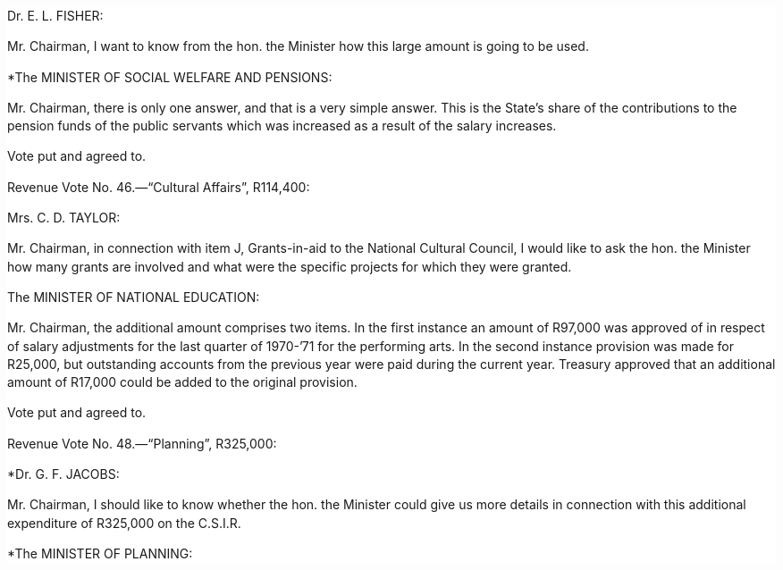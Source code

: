 <speech by="#fisher">

<from>Dr. <person refersTo="hansard_za">E. L. FISHER</person>:</from>

<p>Mr. Chairman, I want to know from the hon. the Minister how this large amount is going to be used.</p>

</speech>

<speech by="#minister_of_social_welfare_and_pensions">

<from>*The <person refersTo="hansard_za">MINISTER OF SOCIAL WELFARE AND PENSIONS</person>:</from>

<p>Mr. Chairman, there is only one answer, and that is a very simple answer. This is the State&#x2019;s share of the contributions to the pension funds of the public servants which was increased as a result of the salary increases.</p>

<p>Vote put and agreed to.</p>

<p>Revenue Vote No. 46.&#x2014;&#x201C;Cultural Affairs&#x201D;, R114,400:</p>

</speech>

<speech by="#taylor">

<from>Mrs. <person refersTo="hansard_za">C. D. TAYLOR</person>:</from>

<p>Mr. Chairman, in connection with item J, Grants-in-aid to the National Cultural Council, I would like to ask the hon. the Minister how many grants are involved and what were the specific projects for which they were granted.</p>

</speech>

<speech by="#minister_of_national_education">

<from>The <person refersTo="hansard_za">MINISTER OF NATIONAL EDUCATION</person>:</from>

<p>Mr. Chairman, the additional amount comprises two items. In the first instance an amount of R97,000 was approved of in respect of salary adjustments for the last quarter of 1970-&#x2019;71 for the performing arts. In the second instance provision was made for R25,000, but outstanding accounts from the previous year were paid during the current year. Treasury approved that an additional amount of R17,000 could be added to the original provision.</p>

<p>Vote put and agreed to.</p>

<p>Revenue Vote No. 48.&#x2014;&#x201C;Planning&#x201D;, R325,000:</p>

</speech>

<speech by="#jacobs">

<from><span class="col_2279-2280" refersTo="page_1153"/>*Dr. <person refersTo="hansard_za">G. F. JACOBS</person>:</from>

<p>Mr. Chairman, I should like to know whether the hon. the Minister could give us more details in connection with this additional expenditure of R325,000 on the C.S.I.R.</p>

</speech>

<speech by="#minister_of_planning">

<from>*The <person refersTo="hansard_za">MINISTER OF PLANNING</person>:</from>
